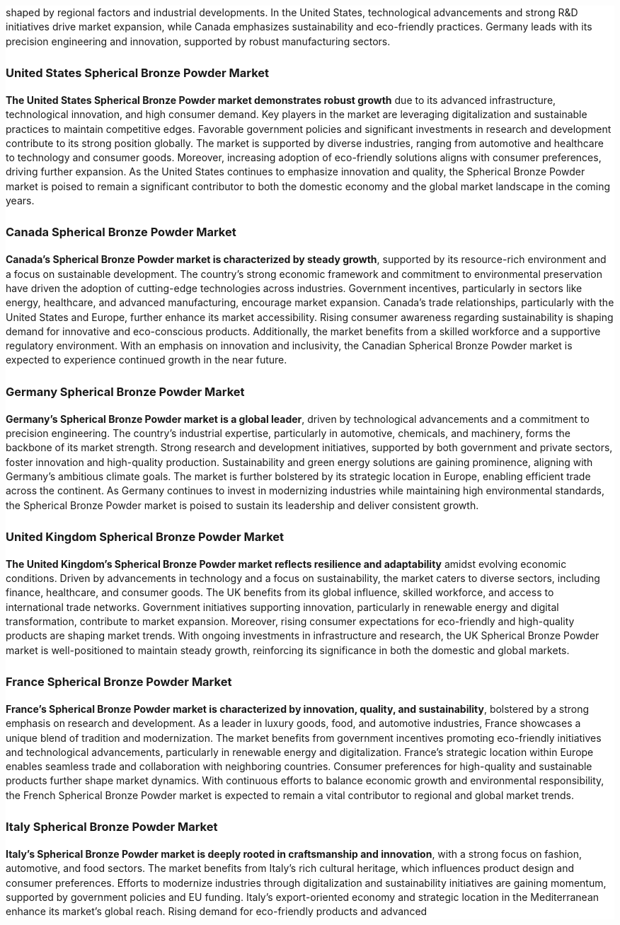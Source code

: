 shaped by regional factors and industrial developments. In the United States, technological advancements and strong R&amp;D initiatives drive market expansion, while Canada emphasizes sustainability and eco-friendly practices. Germany leads with its precision engineering and innovation, supported by robust manufacturing sectors.</span></em></p></blockquote><h3><strong>United States Spherical Bronze Powder Market</strong></h3><p><strong>The United States Spherical Bronze Powder market demonstrates robust growth</strong> due to its advanced infrastructure, technological innovation, and high consumer demand. Key players in the market are leveraging digitalization and sustainable practices to maintain competitive edges. Favorable government policies and significant investments in research and development contribute to its strong position globally. The market is supported by diverse industries, ranging from automotive and healthcare to technology and consumer goods. Moreover, increasing adoption of eco-friendly solutions aligns with consumer preferences, driving further expansion. As the United States continues to emphasize innovation and quality, the Spherical Bronze Powder market is poised to remain a significant contributor to both the domestic economy and the global market landscape in the coming years.</p><h3><strong>Canada Spherical Bronze Powder Market</strong></h3><p><strong>Canada&rsquo;s Spherical Bronze Powder market is characterized by steady growth</strong>, supported by its resource-rich environment and a focus on sustainable development. The country&rsquo;s strong economic framework and commitment to environmental preservation have driven the adoption of cutting-edge technologies across industries. Government incentives, particularly in sectors like energy, healthcare, and advanced manufacturing, encourage market expansion. Canada&rsquo;s trade relationships, particularly with the United States and Europe, further enhance its market accessibility. Rising consumer awareness regarding sustainability is shaping demand for innovative and eco-conscious products. Additionally, the market benefits from a skilled workforce and a supportive regulatory environment. With an emphasis on innovation and inclusivity, the Canadian Spherical Bronze Powder market is expected to experience continued growth in the near future.</p><h3><strong>Germany Spherical Bronze Powder Market</strong></h3><p><strong>Germany&rsquo;s Spherical Bronze Powder market is a global leader</strong>, driven by technological advancements and a commitment to precision engineering. The country&rsquo;s industrial expertise, particularly in automotive, chemicals, and machinery, forms the backbone of its market strength. Strong research and development initiatives, supported by both government and private sectors, foster innovation and high-quality production. Sustainability and green energy solutions are gaining prominence, aligning with Germany&rsquo;s ambitious climate goals. The market is further bolstered by its strategic location in Europe, enabling efficient trade across the continent. As Germany continues to invest in modernizing industries while maintaining high environmental standards, the Spherical Bronze Powder market is poised to sustain its leadership and deliver consistent growth.</p><h3><strong>United Kingdom Spherical Bronze Powder Market</strong></h3><p><strong>The United Kingdom&rsquo;s Spherical Bronze Powder market reflects resilience and adaptability</strong> amidst evolving economic conditions. Driven by advancements in technology and a focus on sustainability, the market caters to diverse sectors, including finance, healthcare, and consumer goods. The UK benefits from its global influence, skilled workforce, and access to international trade networks. Government initiatives supporting innovation, particularly in renewable energy and digital transformation, contribute to market expansion. Moreover, rising consumer expectations for eco-friendly and high-quality products are shaping market trends. With ongoing investments in infrastructure and research, the UK Spherical Bronze Powder market is well-positioned to maintain steady growth, reinforcing its significance in both the domestic and global markets.</p><h3><strong>France Spherical Bronze Powder Market</strong></h3><p><strong>France&rsquo;s Spherical Bronze Powder market is characterized by innovation, quality, and sustainability</strong>, bolstered by a strong emphasis on research and development. As a leader in luxury goods, food, and automotive industries, France showcases a unique blend of tradition and modernization. The market benefits from government incentives promoting eco-friendly initiatives and technological advancements, particularly in renewable energy and digitalization. France&rsquo;s strategic location within Europe enables seamless trade and collaboration with neighboring countries. Consumer preferences for high-quality and sustainable products further shape market dynamics. With continuous efforts to balance economic growth and environmental responsibility, the French Spherical Bronze Powder market is expected to remain a vital contributor to regional and global market trends.</p><h3><strong>Italy Spherical Bronze Powder Market</strong></h3><p><strong>Italy&rsquo;s Spherical Bronze Powder market is deeply rooted in craftsmanship and innovation</strong>, with a strong focus on fashion, automotive, and food sectors. The market benefits from Italy&rsquo;s rich cultural heritage, which influences product design and consumer preferences. Efforts to modernize industries through digitalization and sustainability initiatives are gaining momentum, supported by government policies and EU funding. Italy&rsquo;s export-oriented economy and strategic location in the Mediterranean enhance its market&rsquo;s global reach. Rising demand for eco-friendly products and advanced